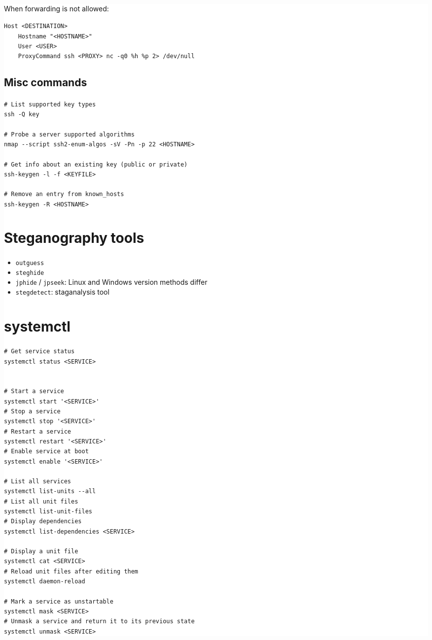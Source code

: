 When forwarding is not allowed:
```
Host <DESTINATION>
	Hostname "<HOSTNAME>"
	User <USER>
	ProxyCommand ssh <PROXY> nc -q0 %h %p 2> /dev/null
```

## Misc commands

```shell
# List supported key types
ssh -Q key

# Probe a server supported algorithms
nmap --script ssh2-enum-algos -sV -Pn -p 22 <HOSTNAME>

# Get info about an existing key (public or private)
ssh-keygen -l -f <KEYFILE>

# Remove an entry from known_hosts
ssh-keygen -R <HOSTNAME>
```

# Steganography tools

- `outguess`
- `steghide`
- `jphide` / `jpseek`: Linux and Windows version methods differ
- `stegdetect`: staganalysis tool

# systemctl

```shell
# Get service status
systemctl status <SERVICE>


# Start a service
systemctl start '<SERVICE>'
# Stop a service
systemctl stop '<SERVICE>'
# Restart a service
systemctl restart '<SERVICE>'
# Enable service at boot
systemctl enable '<SERVICE>'

# List all services
systemctl list-units --all
# List all unit files
systemctl list-unit-files
# Display dependencies
systemctl list-dependencies <SERVICE>

# Display a unit file
systemctl cat <SERVICE>
# Reload unit files after editing them
systemctl daemon-reload

# Mark a service as unstartable
systemctl mask <SERVICE>
# Unmask a service and return it to its previous state
systemctl unmask <SERVICE>
```